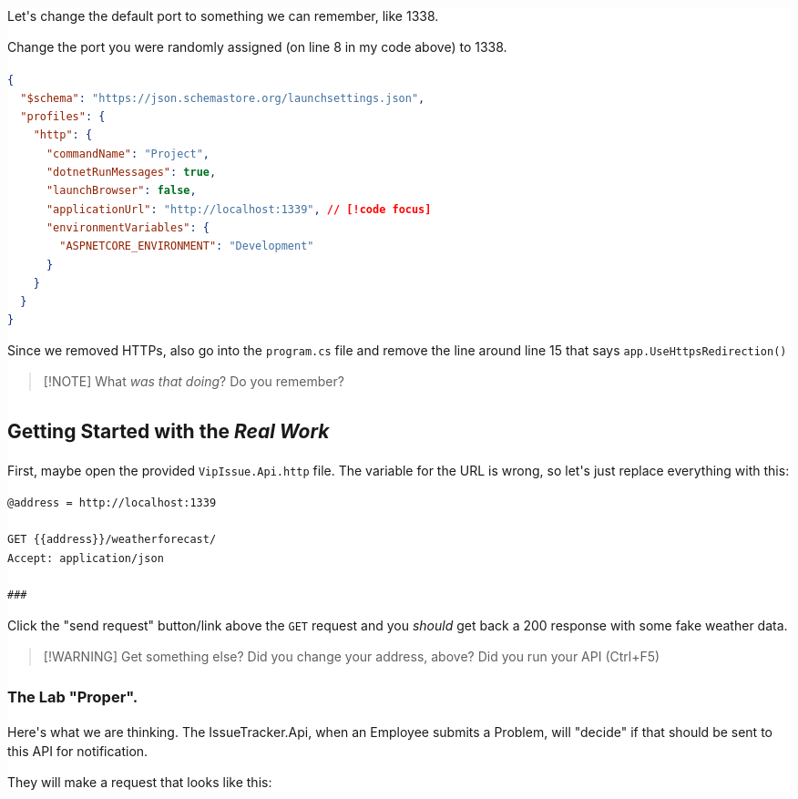 Let's change the default port to something we can remember, like 1338.

Change the port you were randomly assigned (on line 8 in my code above) to 1338.


```json :line-numbers
{
  "$schema": "https://json.schemastore.org/launchsettings.json",
  "profiles": {
    "http": {
      "commandName": "Project",
      "dotnetRunMessages": true,
      "launchBrowser": false,
      "applicationUrl": "http://localhost:1339", // [!code focus]
      "environmentVariables": {
        "ASPNETCORE_ENVIRONMENT": "Development"
      }
    }
  }
}

```
Since we removed HTTPs, also go into the `program.cs` file and remove the line around line 15 that says `app.UseHttpsRedirection()`

> [!NOTE] What *was that doing*? Do you remember?


## Getting Started with the *Real Work*

First, maybe open the provided `VipIssue.Api.http` file. The variable for the URL is wrong, so let's just replace everything with this:

```
@address = http://localhost:1339

GET {{address}}/weatherforecast/
Accept: application/json

###

```

Click the "send request" button/link above the `GET` request and you *should* get back a 200 response with some fake weather data.

> [!WARNING] Get something else?
> Did you change your address, above? Did you run your API (Ctrl+F5)

### The Lab "Proper".

Here's what we are thinking. The IssueTracker.Api, when an Employee submits a Problem, will "decide" if that should be sent to this API for notification.

They will make a request that looks like this:
